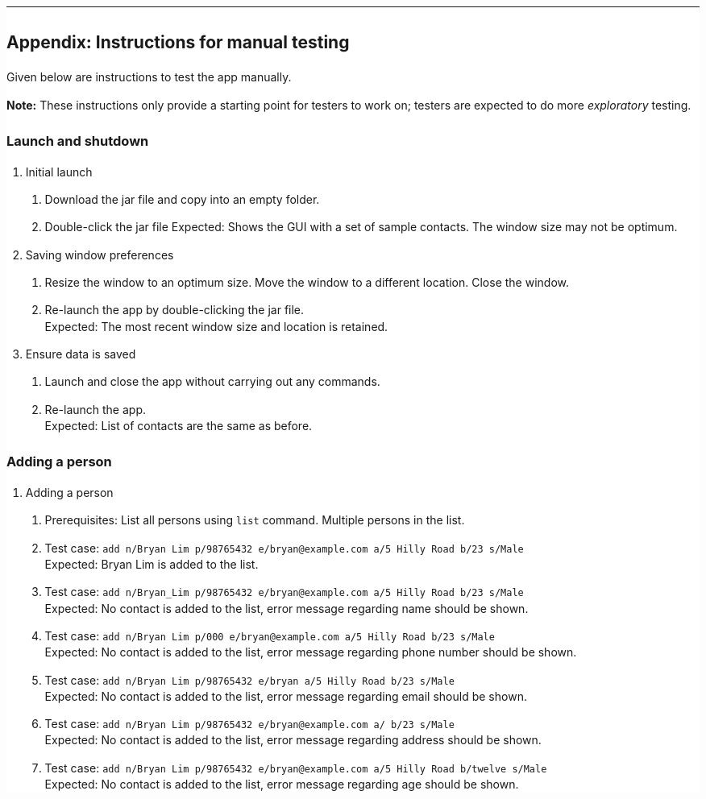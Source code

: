--------------------------------------------------------------------------------------------------------------------

## **Appendix: Instructions for manual testing**

Given below are instructions to test the app manually.

<box type="info" seamless>

**Note:** These instructions only provide a starting point for testers to work on;
testers are expected to do more *exploratory* testing.

</box>

### Launch and shutdown

1. Initial launch

    1. Download the jar file and copy into an empty folder.

    1. Double-click the jar file Expected: Shows the GUI with a set of sample contacts. The window size may not be optimum.

1. Saving window preferences

    1. Resize the window to an optimum size. Move the window to a different location. Close the window.

    1. Re-launch the app by double-clicking the jar file.<br>
       Expected: The most recent window size and location is retained.

1. Ensure data is saved

   1. Launch and close the app without carrying out any commands.

   1. Re-launch the app.<br>
      Expected: List of contacts are the same as before.

### Adding a person
1. Adding a person

   1. Prerequisites: List all persons using `list` command. Multiple persons in the list.

   2. Test case: `add n/Bryan Lim p/98765432 e/bryan@example.com a/5 Hilly Road b/23 s/Male`<br>
      Expected: Bryan Lim is added to the list.

   3. Test case: `add n/Bryan_Lim p/98765432 e/bryan@example.com a/5 Hilly Road b/23 s/Male`<br>
      Expected: No contact is added to the list, error message regarding name should be shown.

   4. Test case: `add n/Bryan Lim p/000 e/bryan@example.com a/5 Hilly Road b/23 s/Male`<br>
      Expected: No contact is added to the list, error message regarding phone number should be shown.

   5. Test case: `add n/Bryan Lim p/98765432 e/bryan a/5 Hilly Road b/23 s/Male`<br>
      Expected: No contact is added to the list, error message regarding email should be shown.

   6. Test case: `add n/Bryan Lim p/98765432 e/bryan@example.com a/ b/23 s/Male`<br>
      Expected: No contact is added to the list, error message regarding address should be shown.

   7. Test case: `add n/Bryan Lim p/98765432 e/bryan@example.com a/5 Hilly Road b/twelve s/Male`<br>
      Expected: No contact is added to the list, error message regarding age should be shown.
